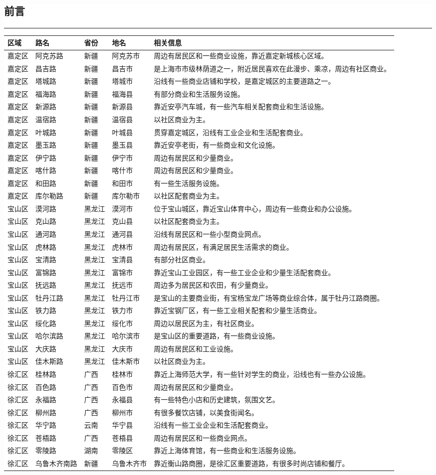 ## 前言



---

| 区域 | 路名 | 省份 | 地名 | 相关信息 |
| :--- | :--- | :--- | :--- | :--- |
| 嘉定区 | 阿克苏路 | 新疆 | 阿克苏市 | 周边有居民区和一些商业设施，靠近嘉定新城核心区域。 |
| 嘉定区 | 昌吉路 | 新疆 | 昌吉市 | 是上海市市级林荫道之一，附近居民喜欢在此漫步、乘凉，周边有社区商业。 |
| 嘉定区 | 塔城路 | 新疆 | 塔城市 | 沿线有一些商业店铺和学校，是嘉定城区的主要道路之一。 |
| 嘉定区 | 福海路 | 新疆 | 福海县 | 有部分商业和生活服务设施。 |
| 嘉定区 | 新源路 | 新疆 | 新源县 | 靠近安亭汽车城，有一些汽车相关配套商业和生活设施。 |
| 嘉定区 | 温宿路 | 新疆 | 温宿县 | 以社区商业为主。 |
| 嘉定区 | 叶城路 | 新疆 | 叶城县 | 贯穿嘉定城区，沿线有工业企业和生活配套商业。 |
| 嘉定区 | 墨玉路 | 新疆 | 墨玉县 | 靠近安亭老街，有一些商业和文化设施。 |
| 嘉定区 | 伊宁路 | 新疆 | 伊宁市 | 周边有居民区和少量商业。 |
| 嘉定区 | 喀什路 | 新疆 | 喀什市 | 周边有居民区和少量商业。 |
| 嘉定区 | 和田路 | 新疆 | 和田市 | 有一些生活服务设施。 |
| 嘉定区 | 库尔勒路 | 新疆 | 库尔勒市 | 以社区配套商业为主。 |
| 宝山区 | 漠河路 | 黑龙江 | 漠河市 | 位于宝山城区，靠近宝山体育中心，周边有一些商业和办公设施。 |
| 宝山区 | 克山路 | 黑龙江 | 克山县 | 以社区配套商业为主。 |
| 宝山区 | 通河路 | 黑龙江 | 通河县 | 沿线有居民区和一些小型商业网点。 |
| 宝山区 | 虎林路 | 黑龙江 | 虎林市 | 周边有居民区，有满足居民生活需求的商业。 |
| 宝山区 | 宝清路 | 黑龙江 | 宝清县 | 有部分社区商业。 |
| 宝山区 | 富锦路 | 黑龙江 | 富锦市 | 靠近宝山工业园区，有一些工业企业和少量生活配套商业。 |
| 宝山区 | 抚远路 | 黑龙江 | 抚远市 | 周边多为居民区和农田，有少量商业。 |
| 宝山区 | 牡丹江路 | 黑龙江 | 牡丹江市 | 是宝山的主要商业街，有宝杨宝龙广场等商业综合体，属于牡丹江路商圈。 |
| 宝山区 | 铁力路 | 黑龙江 | 铁力市 | 靠近宝钢厂区，有一些工业相关配套和少量生活商业。 |
| 宝山区 | 绥化路 | 黑龙江 | 绥化市 | 周边以居民区为主，有社区商业。 |
| 宝山区 | 哈尔滨路 | 黑龙江 | 哈尔滨市 | 是宝山区的重要道路，有一些商业设施。 |
| 宝山区 | 大庆路 | 黑龙江 | 大庆市 | 周边有居民区和工业设施。 |
| 宝山区 | 佳木斯路 | 黑龙江 | 佳木斯市 | 以社区商业为主。 |
| 徐汇区 | 桂林路 | 广西 | 桂林市 | 靠近上海师范大学，有一些针对学生的商业，沿线也有一些办公设施。 |
| 徐汇区 | 百色路 | 广西 | 百色市 | 周边有居民区和少量商业。 |
| 徐汇区 | 永福路 | 广西 | 永福县 | 有一些特色小店和历史建筑，氛围文艺。 |
| 徐汇区 | 柳州路 | 广西 | 柳州市 | 有很多餐饮店铺，以美食街闻名。 |
| 徐汇区 | 华宁路 | 云南 | 华宁县 | 沿线有一些工业企业和生活配套商业。 |
| 徐汇区 | 苍梧路 | 广西 | 苍梧县 | 周边有居民区和一些商业网点。 |
| 徐汇区 | 零陵路 | 湖南 | 零陵区 | 靠近上海体育馆，有一些商业和生活服务设施。 |
| 徐汇区 | 乌鲁木齐南路 | 新疆 | 乌鲁木齐市 | 靠近衡山路商圈，是徐汇区重要道路，有很多时尚店铺和餐厅。 |